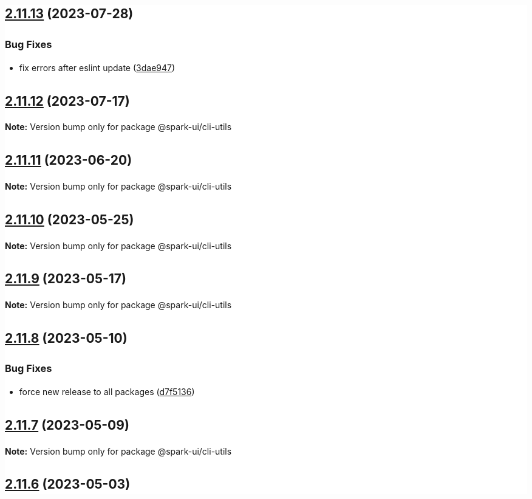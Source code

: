 ## [2.11.13](https://github.com/leboncoin/spark-web/compare/@spark-ui/cli-utils@2.11.12...@spark-ui/cli-utils@2.11.13) (2023-07-28)

### Bug Fixes

- fix errors after eslint update ([3dae947](https://github.com/leboncoin/spark-web/commit/3dae947dc169d9db3c7252f54a6224ded335980e))

## [2.11.12](https://github.com/leboncoin/spark-web/compare/@spark-ui/cli-utils@2.11.11...@spark-ui/cli-utils@2.11.12) (2023-07-17)

**Note:** Version bump only for package @spark-ui/cli-utils

## [2.11.11](https://github.com/leboncoin/spark-web/compare/@spark-ui/cli-utils@2.11.10...@spark-ui/cli-utils@2.11.11) (2023-06-20)

**Note:** Version bump only for package @spark-ui/cli-utils

## [2.11.10](https://github.com/leboncoin/spark-web/compare/@spark-ui/cli-utils@2.11.9...@spark-ui/cli-utils@2.11.10) (2023-05-25)

**Note:** Version bump only for package @spark-ui/cli-utils

## [2.11.9](https://github.com/leboncoin/spark-web/compare/@spark-ui/cli-utils@2.11.8...@spark-ui/cli-utils@2.11.9) (2023-05-17)

**Note:** Version bump only for package @spark-ui/cli-utils

## [2.11.8](https://github.com/leboncoin/spark-web/compare/@spark-ui/cli-utils@2.11.7...@spark-ui/cli-utils@2.11.8) (2023-05-10)

### Bug Fixes

- force new release to all packages ([d7f5136](https://github.com/leboncoin/spark-web/commit/d7f513698cf48dd9c102fafaeb336096818c6b2b))

## [2.11.7](https://github.com/leboncoin/spark-web/compare/@spark-ui/cli-utils@2.11.6...@spark-ui/cli-utils@2.11.7) (2023-05-09)

**Note:** Version bump only for package @spark-ui/cli-utils

## [2.11.6](https://github.com/leboncoin/spark-web/compare/@spark-ui/cli-utils@2.11.5...@spark-ui/cli-utils@2.11.6) (2023-05-03)
